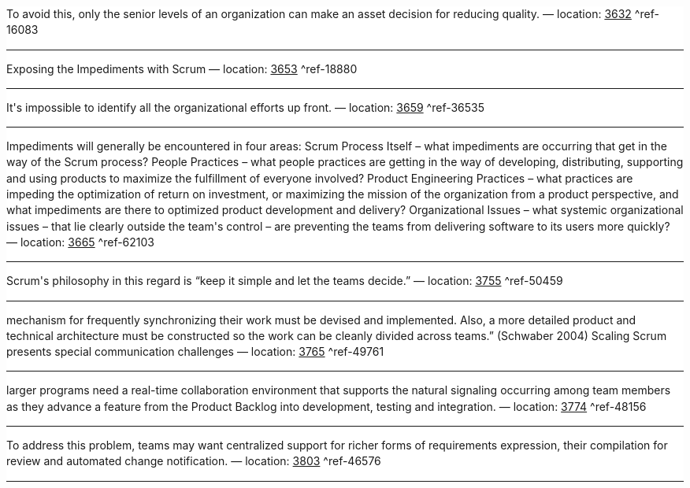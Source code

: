 To avoid this, only the senior levels of an organization can make an asset decision for reducing quality. — location: [3632](kindle://book?action=open&asin=B007P6UPLG&location=3632) ^ref-16083

---
Exposing the Impediments with Scrum — location: [3653](kindle://book?action=open&asin=B007P6UPLG&location=3653) ^ref-18880

---
It's impossible to identify all the organizational efforts up front. — location: [3659](kindle://book?action=open&asin=B007P6UPLG&location=3659) ^ref-36535

---
Impediments will generally be encountered in four areas: Scrum Process Itself – what impediments are occurring that get in the way of the Scrum process? People Practices – what people practices are getting in the way of developing, distributing, supporting and using products to maximize the fulfillment of everyone involved? Product Engineering Practices – what practices are impeding the optimization of return on investment, or maximizing the mission of the organization from a product perspective, and what impediments are there to optimized product development and delivery? Organizational Issues – what systemic organizational issues – that lie clearly outside the team's control – are preventing the teams from delivering software to its users more quickly? — location: [3665](kindle://book?action=open&asin=B007P6UPLG&location=3665) ^ref-62103

---
Scrum's philosophy in this regard is “keep it simple and let the teams decide.” — location: [3755](kindle://book?action=open&asin=B007P6UPLG&location=3755) ^ref-50459

---
mechanism for frequently synchronizing their work must be devised and implemented. Also, a more detailed product and technical architecture must be constructed so the work can be cleanly divided across teams.” (Schwaber 2004) Scaling Scrum presents special communication challenges — location: [3765](kindle://book?action=open&asin=B007P6UPLG&location=3765) ^ref-49761

---
larger programs need a real-time collaboration environment that supports the natural signaling occurring among team members as they advance a feature from the Product Backlog into development, testing and integration. — location: [3774](kindle://book?action=open&asin=B007P6UPLG&location=3774) ^ref-48156

---
To address this problem, teams may want centralized support for richer forms of requirements expression, their compilation for review and automated change notification. — location: [3803](kindle://book?action=open&asin=B007P6UPLG&location=3803) ^ref-46576

---
